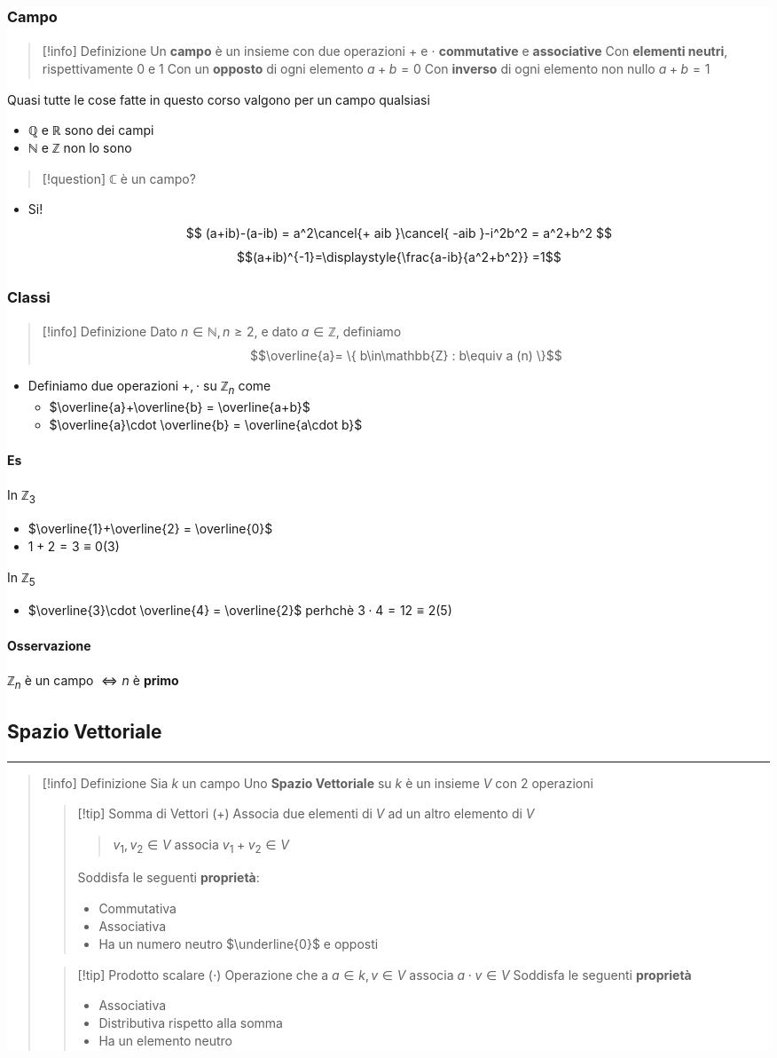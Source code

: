 ### Campo
>[!info] Definizione
>Un **campo** è un insieme con due operazioni $+$ e $\cdot$ **commutative** e **associative** 
>Con **elementi neutri**, rispettivamente $0$ e $1$
>Con un **opposto** di ogni elemento $a+b = 0$
>Con **inverso** di ogni elemento non nullo $a+b = 1$

Quasi tutte le cose fatte in questo corso valgono per un campo qualsiasi
- $\mathbb{Q}$ e $\mathbb{R}$ sono dei campi
- $\mathbb{N}$ e $\mathbb{Z}$ non lo sono

>[!question] $\mathbb{C}$ è un campo?
- Si!
$$
(a+ib)-(a-ib) = a^2\cancel{+ aib }\cancel{ -aib }-i^2b^2 = a^2+b^2
$$
$$(a+ib)^{-1}=\displaystyle{\frac{a-ib}{a^2+b^2}} =1$$

### Classi
>[!info] Definizione
>Dato $n\in\mathbb{N}, n\geq 2$, e dato $a\in\mathbb{Z}$, definiamo
>$$\overline{a}= \{ b\in\mathbb{Z}  : b\equiv a (n) \}$$

- Definiamo due operazioni $+,\cdot$ su $\mathbb{Z}_{n}$ come
	- $\overline{a}+\overline{b} = \overline{a+b}$
	- $\overline{a}\cdot \overline{b} = \overline{a\cdot b}$

#### Es
In $\mathbb{Z}_{3}$
- $\overline{1}+\overline{2} = \overline{0}$
- $1+2 =3 \equiv 0 (3)$

In $\mathbb{Z}_{5}$
- $\overline{3}\cdot \overline{4} = \overline{2}$ perhchè $3\cdot4=12\equiv 2(5)$

#### Osservazione
$\mathbb{Z}_{n}$ è un campo $\Leftrightarrow n$ è **primo**

## Spazio Vettoriale
---
>[!info] Definizione
>Sia $k$ un campo
>Uno **Spazio Vettoriale** su $k$ è un insieme $V$ con 2 operazioni
>>[!tip] Somma di Vettori ($+$)
>>Associa due elementi di $V$ ad un altro elemento di $V$
>>>$v_{1},v_{2}\in V$ associa $v_{1}+v_{2}\in V$
>>
>>Soddisfa le seguenti **proprietà**:
>>- Commutativa
>>- Associativa
>>- Ha un numero neutro $\underline{0}$ e opposti
>
>>[!tip] Prodotto scalare ($\cdot$)
>>Operazione che a $a \in k, v\in V$ associa $a\cdot v\in V$
>>Soddisfa le seguenti **proprietà**
>>- Associativa
>>- Distributiva rispetto alla somma 
>>- Ha un elemento neutro
